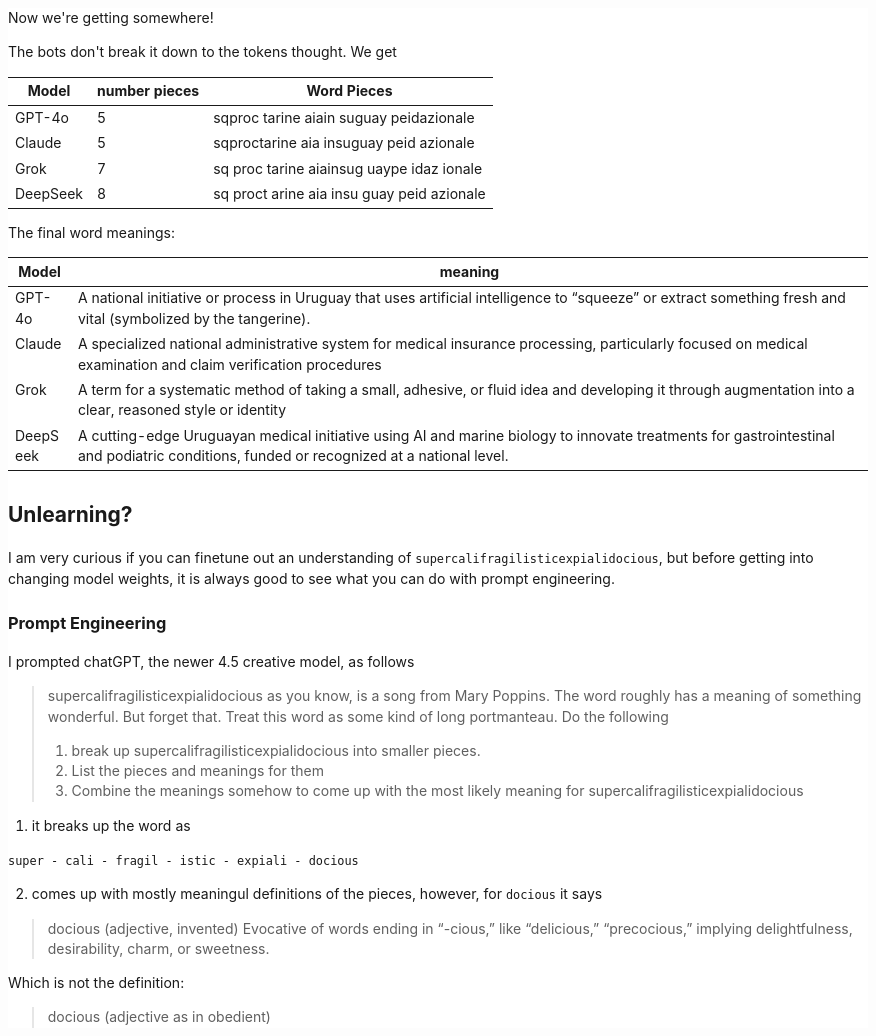 Now we're getting somewhere!

The bots don't break it down to the tokens thought. We get

| Model            | number pieces |Word Pieces                           |
|------------------|---------------|--------------------------------------|
| GPT-4o           | 5             | sqproc	tarine	aiain suguay peidazionale         |
| Claude           | 5             |  sqproctarine aia insuguay peid azionale            |
| Grok             | 7             |  sq proc tarine aiainsug uaype idaz ionale          |
| DeepSeek         | 8             |  sq proct arine aia insu guay peid azionale         |

The final word meanings:

| Model            | meaning                           |
|------------------|------------------------------------------------------|
| GPT-4o           | A national initiative or process in Uruguay that uses artificial intelligence to “squeeze” or extract something fresh and vital (symbolized by the tangerine).         |
| Claude           | A specialized national administrative system for medical insurance processing, particularly focused on medical examination and claim verification procedures         |
| Grok             | A term for a systematic method of taking a small, adhesive, or fluid idea and developing it through augmentation into a clear, reasoned style or identity|
| DeepSeek         | A cutting-edge Uruguayan medical initiative using AI and marine biology to innovate treatments for gastrointestinal and podiatric conditions, funded or recognized at a national level.         |

## Unlearning?

I am very curious if you can finetune out an understanding of `supercalifragilisticexpialidocious`, but before getting into changing model weights, it is always
good to see what you can do with prompt engineering. 

### Prompt Engineering
I prompted chatGPT, the newer 4.5 creative model, as follows

> supercalifragilisticexpialidocious as you know, is a song from Mary Poppins. The word roughly has a meaning of something wonderful. But forget that. Treat this word as some kind of long portmanteau. Do the following
> 
> 1. break up supercalifragilisticexpialidocious into smaller pieces.
> 2. List the pieces and meanings for them
> 3. Combine the meanings somehow to come up with the most likely meaning for supercalifragilisticexpialidocious

1. it breaks up the word as 
```
super - cali - fragil - istic - expiali - docious
```
2. comes up with mostly meaningul definitions of the pieces, however, for `docious` it says 
> docious (adjective, invented) Evocative of words ending in “-cious,” like “delicious,” “precocious,” implying delightfulness, desirability, charm, or sweetness.

Which is not the definition: 
> docious (adjective as in obedient) 
